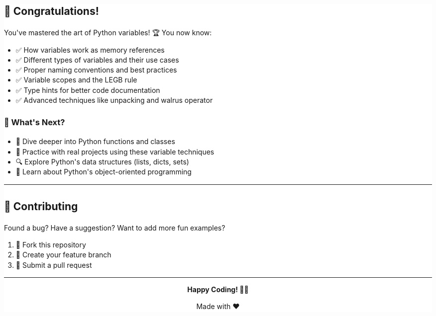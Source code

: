 
## 🎉 Congratulations!

You've mastered the art of Python variables! 🏆 You now know:

- ✅ How variables work as memory references
- ✅ Different types of variables and their use cases  
- ✅ Proper naming conventions and best practices
- ✅ Variable scopes and the LEGB rule
- ✅ Type hints for better code documentation
- ✅ Advanced techniques like unpacking and walrus operator

### 🚀 What's Next?

- 📖 Dive deeper into Python functions and classes
- 🧪 Practice with real projects using these variable techniques
- 🔍 Explore Python's data structures (lists, dicts, sets)
- 🎯 Learn about Python's object-oriented programming

---

## 🤝 Contributing

Found a bug? Have a suggestion? Want to add more fun examples? 

1. 🍴 Fork this repository
2. 🌟 Create your feature branch
3. 💝 Submit a pull request

---

<div align="center">

**Happy Coding! 🐍✨**

Made with ❤️

</div>